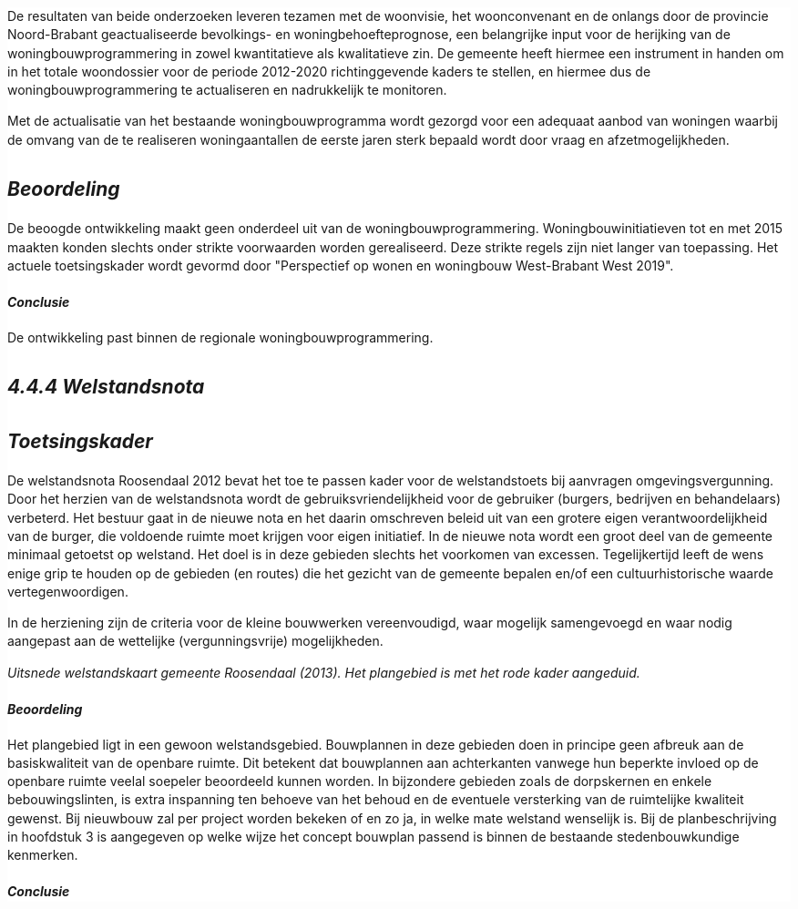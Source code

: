 De resultaten van beide onderzoeken leveren tezamen met de woonvisie, het woonconvenant en de onlangs door de provincie Noord-Brabant geactualiseerde bevolkings- en woningbehoefteprognose, een belangrijke input voor de herijking van de woningbouwprogrammering in zowel kwantitatieve als kwalitatieve zin. De gemeente heeft hiermee een instrument in handen om in het totale woondossier voor de periode 2012-2020 richtinggevende kaders te stellen, en hiermee dus de woningbouwprogrammering te actualiseren en nadrukkelijk te monitoren.

Met de actualisatie van het bestaande woningbouwprogramma wordt gezorgd voor een adequaat aanbod van woningen waarbij de omvang van de te realiseren woningaantallen de eerste jaren sterk bepaald wordt door vraag en afzetmogelijkheden.

## *Beoordeling*

De beoogde ontwikkeling maakt geen onderdeel uit van de woningbouwprogrammering. Woningbouwinitiatieven tot en met 2015 maakten konden slechts onder strikte voorwaarden worden gerealiseerd. Deze strikte regels zijn niet langer van toepassing. Het actuele toetsingskader wordt gevormd door "Perspectief op wonen en woningbouw West-Brabant West 2019".

#### *Conclusie*

De ontwikkeling past binnen de regionale woningbouwprogrammering.

## *4.4.4 Welstandsnota*

## *Toetsingskader*

De welstandsnota Roosendaal 2012 bevat het toe te passen kader voor de welstandstoets bij aanvragen omgevingsvergunning. Door het herzien van de welstandsnota wordt de gebruiksvriendelijkheid voor de gebruiker (burgers, bedrijven en behandelaars) verbeterd. Het bestuur gaat in de nieuwe nota en het daarin omschreven beleid uit van een grotere eigen verantwoordelijkheid van de burger, die voldoende ruimte moet krijgen voor eigen initiatief. In de nieuwe nota wordt een groot deel van de gemeente minimaal getoetst op welstand. Het doel is in deze gebieden slechts het voorkomen van excessen. Tegelijkertijd leeft de wens enige grip te houden op de gebieden (en routes) die het gezicht van de gemeente bepalen en/of een cultuurhistorische waarde vertegenwoordigen.

In de herziening zijn de criteria voor de kleine bouwwerken vereenvoudigd, waar mogelijk samengevoegd en waar nodig aangepast aan de wettelijke (vergunningsvrije) mogelijkheden.

*Uitsnede welstandskaart gemeente Roosendaal (2013). Het plangebied is met het rode kader aangeduid.*

#### *Beoordeling*

Het plangebied ligt in een gewoon welstandsgebied. Bouwplannen in deze gebieden doen in principe geen afbreuk aan de basiskwaliteit van de openbare ruimte. Dit betekent dat bouwplannen aan achterkanten vanwege hun beperkte invloed op de openbare ruimte veelal soepeler beoordeeld kunnen worden. In bijzondere gebieden zoals de dorpskernen en enkele bebouwingslinten, is extra inspanning ten behoeve van het behoud en de eventuele versterking van de ruimtelijke kwaliteit gewenst. Bij nieuwbouw zal per project worden bekeken of en zo ja, in welke mate welstand wenselijk is. Bij de planbeschrijving in hoofdstuk 3 is aangegeven op welke wijze het concept bouwplan passend is binnen de bestaande stedenbouwkundige kenmerken.

#### *Conclusie*
